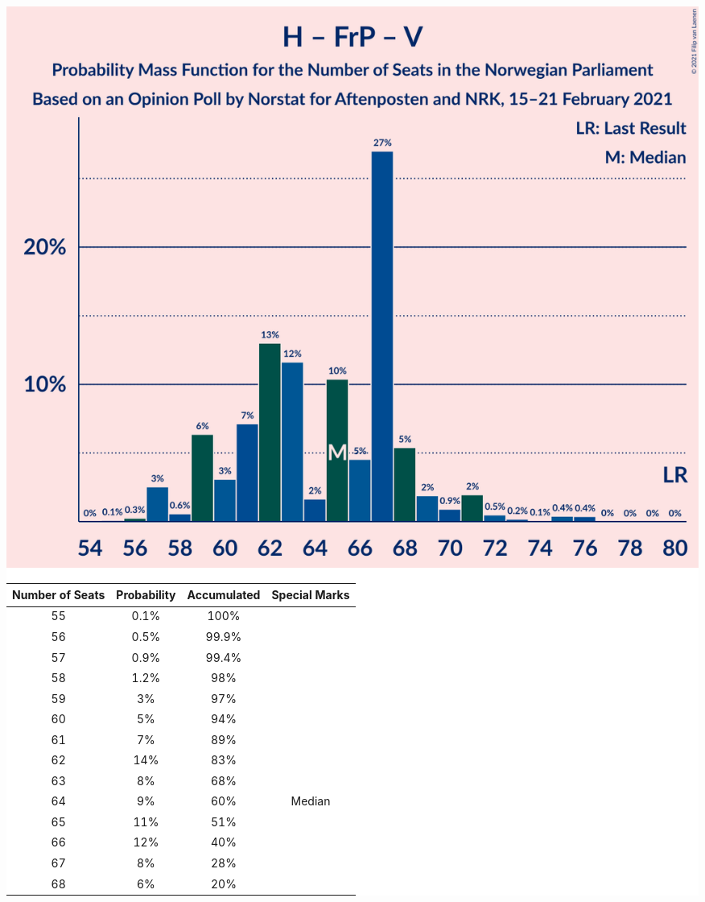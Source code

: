 ![Graph with seats probability mass function not yet produced](2021-02-21-Norstat-coalitions-seats-pmf-h–frp–v.png "Seats Probability Mass Function")

| Number of Seats | Probability | Accumulated | Special Marks |
|:---------------:|:-----------:|:-----------:|:-------------:|
| 55 | 0.1% | 100% |  |
| 56 | 0.5% | 99.9% |  |
| 57 | 0.9% | 99.4% |  |
| 58 | 1.2% | 98% |  |
| 59 | 3% | 97% |  |
| 60 | 5% | 94% |  |
| 61 | 7% | 89% |  |
| 62 | 14% | 83% |  |
| 63 | 8% | 68% |  |
| 64 | 9% | 60% | Median |
| 65 | 11% | 51% |  |
| 66 | 12% | 40% |  |
| 67 | 8% | 28% |  |
| 68 | 6% | 20% |  |